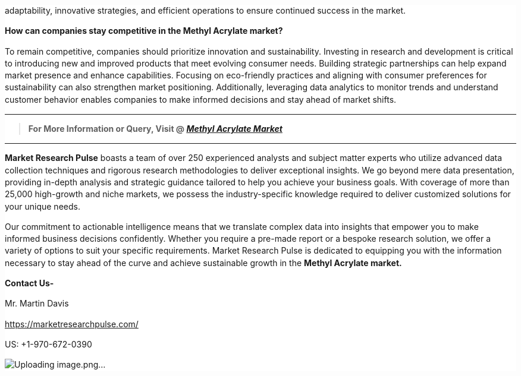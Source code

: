 adaptability, innovative strategies, and efficient operations to ensure continued success in the market.</p><p><strong>How can companies stay competitive in the Methyl Acrylate market?</strong></p><p>To remain competitive, companies should prioritize innovation and sustainability. Investing in research and development is critical to introducing new and improved products that meet evolving consumer needs. Building strategic partnerships can help expand market presence and enhance capabilities. Focusing on eco-friendly practices and aligning with consumer preferences for sustainability can also strengthen market positioning. Additionally, leveraging data analytics to monitor trends and understand customer behavior enables companies to make informed decisions and stay ahead of market shifts.</p><hr /><blockquote><p><strong>For More Information or Query, Visit @&nbsp;<em><a href="https://marketresearchpulse.com/report/3077/methyl-acrylate-market?utm_source=Linkedin&utm_medium=019">Methyl Acrylate Market</a></em></strong></p></blockquote><hr /><p><strong>Market Research Pulse</strong> boasts a team of over 250 experienced analysts and subject matter experts who utilize advanced data collection techniques and rigorous research methodologies to deliver exceptional insights. We go beyond mere data presentation, providing in-depth analysis and strategic guidance tailored to help you achieve your business goals. With coverage of more than 25,000 high-growth and niche markets, we possess the industry-specific knowledge required to deliver customized solutions for your unique needs.</p><p>Our commitment to actionable intelligence means that we translate complex data into insights that empower you to make informed business decisions confidently. Whether you require a pre-made report or a bespoke research solution, we offer a variety of options to suit your specific requirements. Market Research Pulse is dedicated to equipping you with the information necessary to stay ahead of the curve and achieve sustainable growth in the <strong>Methyl Acrylate market.</strong></p><p><strong>Contact Us-</strong></p><p>Mr. Martin Davis</p><p>https://marketresearchpulse.com/</p><p>US: +1-970-672-0390</p>
![Uploading image.png…]()
